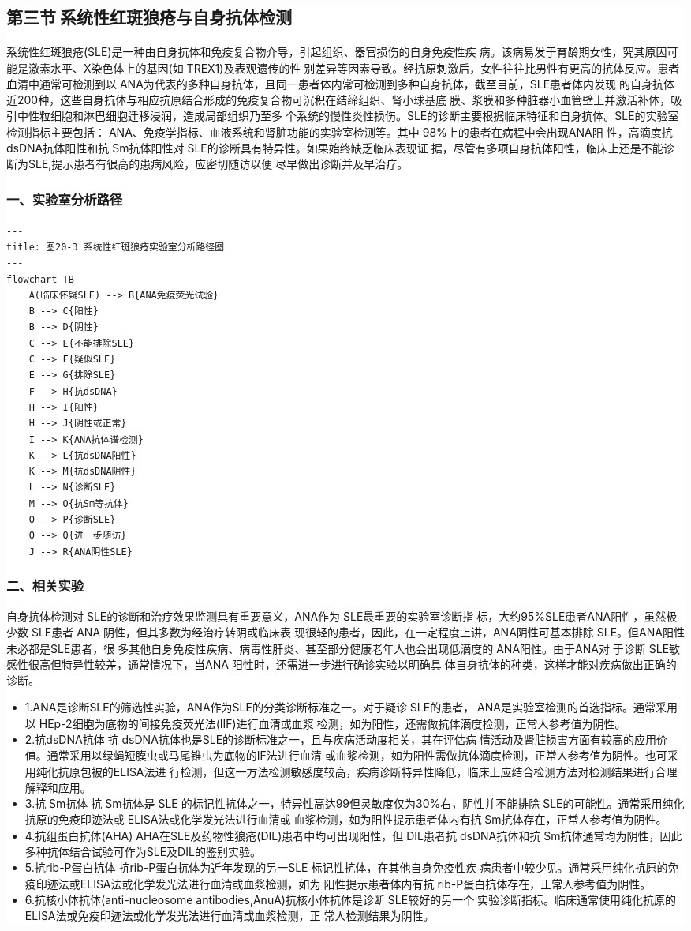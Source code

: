 ## 第三节 系统性红斑狼疮与自身抗体检测
系统性红斑狼疮(SLE)是一种由自身抗体和免疫复合物介导，引起组织、器官损伤的自身免疫性疾
病。该病易发于育龄期女性，究其原因可能是激素水平、X染色体上的基因(如 TREX1)及表观遗传的性
别差异等因素导致。经抗原刺激后，女性往往比男性有更高的抗体反应。患者血清中通常可检测到以
ANA为代表的多种自身抗体，且同一患者体内常可检测到多种自身抗体，截至目前，SLE患者体内发现
的自身抗体近200种，这些自身抗体与相应抗原结合形成的免疫复合物可沉积在结缔组织、肾小球基底
膜、浆膜和多种脏器小血管壁上并激活补体，吸引中性粒细胞和淋巴细胞迁移浸润，造成局部组织乃至多
个系统的慢性炎性损伤。SLE的诊断主要根据临床特征和自身抗体。SLE的实验室检测指标主要包括：
ANA、免疫学指标、血液系统和肾脏功能的实验室检测等。其中 98%上的患者在病程中会出现ANA阳
性，高滴度抗 dsDNA抗体阳性和抗 Sm抗体阳性对 SLE的诊断具有特异性。如果始终缺乏临床表现证
据，尽管有多项自身抗体阳性，临床上还是不能诊断为SLE,提示患者有很高的患病风险，应密切随访以便
尽早做出诊断并及早治疗。
### 一、实验室分析路径
```mermaid
---
title: 图20-3 系统性红斑狼疮实验室分析路径图
---
flowchart TB
    A(临床怀疑SLE) --> B{ANA免疫荧光试验}
    B --> C{阳性}
    B --> D{阴性}
    C --> E{不能排除SLE}
    C --> F{疑似SLE}
    E --> G{排除SLE}
    F --> H{抗dsDNA}
    H --> I{阳性}
    H --> J{阴性或正常}
    I --> K{ANA抗体谱检测}
    K --> L{抗dsDNA阳性}
    K --> M{抗dsDNA阴性}
    L --> N{诊断SLE}
    M --> O{抗Sm等抗体}
    O --> P{诊断SLE}
    O --> Q{进一步随访}
    J --> R{ANA阴性SLE}
```
### 二、相关实验
自身抗体检测对 SLE的诊断和治疗效果监测具有重要意义，ANA作为 SLE最重要的实验室诊断指
标，大约95%SLE患者ANA阳性，虽然极少数 SLE患者 ANA 阴性，但其多数为经治疗转阴或临床表
现很轻的患者，因此，在一定程度上讲，ANA阴性可基本排除 SLE。但ANA阳性未必都是SLE患者，很
多其他自身免疫性疾病、病毒性肝炎、甚至部分健康老年人也会出现低滴度的 ANA阳性。由于ANA对
于诊断 SLE敏感性很高但特异性较差，通常情况下，当ANA 阳性时，还需进一步进行确诊实验以明确具
体自身抗体的种类，这样才能对疾病做出正确的诊断。
- 1.ANA是诊断SLE的筛选性实验，ANA作为SLE的分类诊断标准之一。对于疑诊 SLE的患者，
ANA是实验室检测的首选指标。通常采用以 HEp-2细胞为底物的间接免疫荧光法(IIF)进行血清或血浆
检测，如为阳性，还需做抗体滴度检测，正常人参考值为阴性。
- 2.抗dsDNA抗体 抗 dsDNA抗体也是SLE的诊断标准之一，且与疾病活动度相关，其在评估病
情活动及肾脏损害方面有较高的应用价值。通常采用以绿蝇短膜虫或马尾锥虫为底物的IF法进行血清
或血浆检测，如为阳性需做抗体滴度检测，正常人参考值为阴性。也可采用纯化抗原包被的ELISA法进
行检测，但这一方法检测敏感度较高，疾病诊断特异性降低，临床上应结合检测方法对检测结果进行合理
解释和应用。
- 3.抗 Sm抗体 抗 Sm抗体是 SLE 的标记性抗体之一，特异性高达99但灵敏度仅为30%右，阴性并不能排除 SLE的可能性。通常采用纯化抗原的免疫印迹法或 ELISA法或化学发光法进行血清或 血浆检测，如为阳性提示患者体内有抗 Sm抗体存在，正常人参考值为阴性。 
- 4.抗组蛋白抗体(AHA) AHA在SLE及药物性狼疮(DIL)患者中均可出现阳性，但 DIL患者抗
dsDNA抗体和抗 Sm抗体通常均为阴性，因此多种抗体结合试验可作为SLE及DIL的鉴别实验。
- 5.抗rib-P蛋白抗体 抗rib-P蛋白抗体为近年发现的另一SLE 标记性抗体，在其他自身免疫性疾
病患者中较少见。通常采用纯化抗原的免疫印迹法或ELISA法或化学发光法进行血清或血浆检测，如为
阳性提示患者体内有抗 rib-P蛋白抗体存在，正常人参考值为阴性。
- 6.抗核小体抗体(anti-nucleosome antibodies,AnuA)抗核小体抗体是诊断 SLE较好的另一个
实验诊断指标。临床通常使用纯化抗原的 ELISA法或免疫印迹法或化学发光法进行血清或血浆检测，正
常人检测结果为阴性。